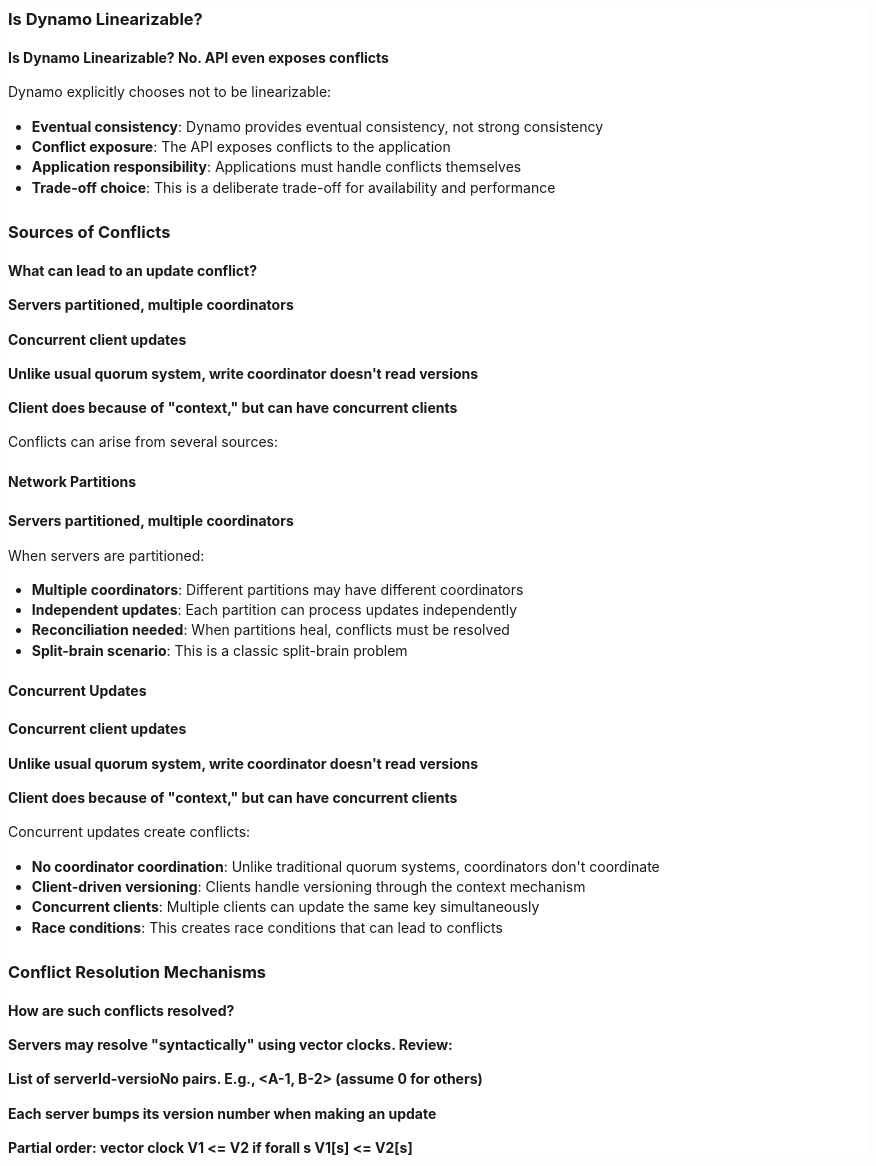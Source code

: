 ### Is Dynamo Linearizable?

**Is Dynamo Linearizable? No. API even exposes conflicts**

Dynamo explicitly chooses not to be linearizable:
- **Eventual consistency**: Dynamo provides eventual consistency, not strong consistency
- **Conflict exposure**: The API exposes conflicts to the application
- **Application responsibility**: Applications must handle conflicts themselves
- **Trade-off choice**: This is a deliberate trade-off for availability and performance

### Sources of Conflicts

**What can lead to an update conflict?**

**Servers partitioned, multiple coordinators**

**Concurrent client updates**

**Unlike usual quorum system, write coordinator doesn't read versions**

**Client does because of "context," but can have concurrent clients**

Conflicts can arise from several sources:

#### Network Partitions

**Servers partitioned, multiple coordinators**

When servers are partitioned:
- **Multiple coordinators**: Different partitions may have different coordinators
- **Independent updates**: Each partition can process updates independently
- **Reconciliation needed**: When partitions heal, conflicts must be resolved
- **Split-brain scenario**: This is a classic split-brain problem

#### Concurrent Updates

**Concurrent client updates**

**Unlike usual quorum system, write coordinator doesn't read versions**

**Client does because of "context," but can have concurrent clients**

Concurrent updates create conflicts:
- **No coordinator coordination**: Unlike traditional quorum systems, coordinators don't coordinate
- **Client-driven versioning**: Clients handle versioning through the context mechanism
- **Concurrent clients**: Multiple clients can update the same key simultaneously
- **Race conditions**: This creates race conditions that can lead to conflicts

### Conflict Resolution Mechanisms

**How are such conflicts resolved?**

**Servers may resolve "syntactically" using vector clocks. Review:**

**List of serverId-versioNo pairs. E.g., <A-1, B-2> (assume 0 for others)**

**Each server bumps its version number when making an update**

**Partial order: vector clock V1 <= V2 if forall s V1[s] <= V2[s]**
